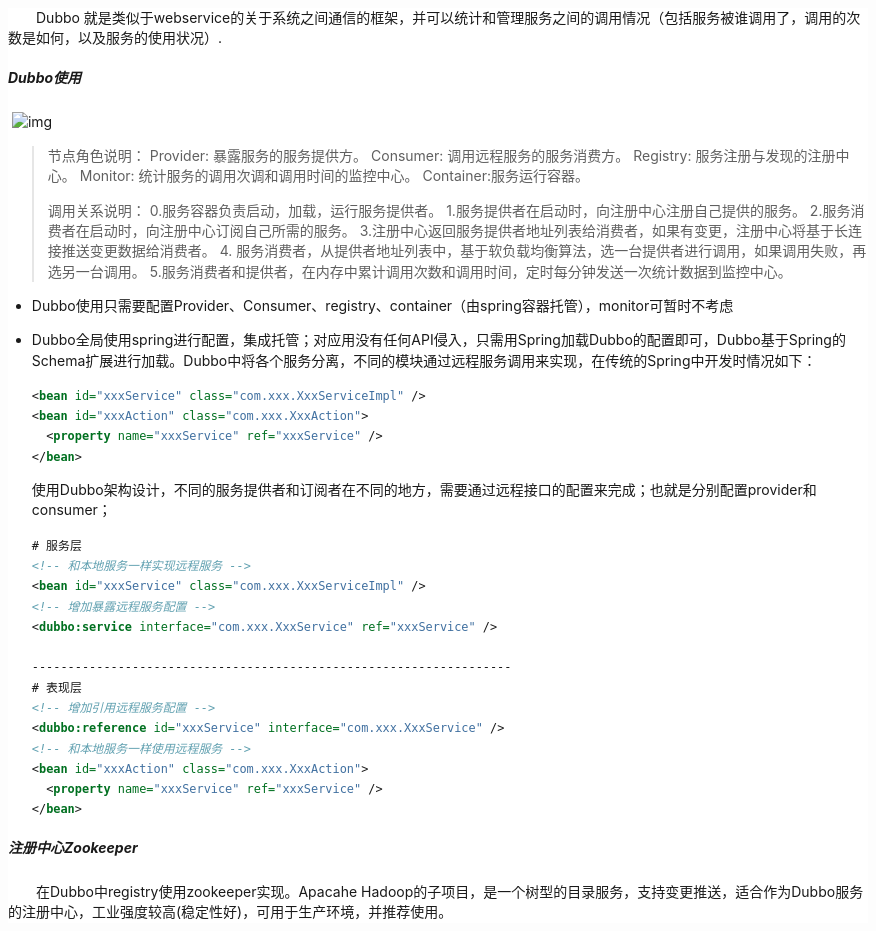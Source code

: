 　　Dubbo 就是类似于webservice的关于系统之间通信的框架，并可以统计和管理服务之间的调用情况（包括服务被谁调用了，调用的次数是如何，以及服务的使用状况）.

##### Dubbo使用

​	![img](assets/clip_image001.jpg)

> 节点角色说明：
> Provider: 暴露服务的服务提供方。
> Consumer: 调用远程服务的服务消费方。
> Registry: 服务注册与发现的注册中心。
> Monitor: 统计服务的调用次调和调用时间的监控中心。
> Container:服务运行容器。
>
> 调用关系说明：
> 0.服务容器负责启动，加载，运行服务提供者。
> 1.服务提供者在启动时，向注册中心注册自己提供的服务。
> 2.服务消费者在启动时，向注册中心订阅自己所需的服务。
> 3.注册中心返回服务提供者地址列表给消费者，如果有变更，注册中心将基于长连接推送变更数据给消费者。        4. 服务消费者，从提供者地址列表中，基于软负载均衡算法，选一台提供者进行调用，如果调用失败，再选另一台调用。
> 5.服务消费者和提供者，在内存中累计调用次数和调用时间，定时每分钟发送一次统计数据到监控中心。

- Dubbo使用只需要配置Provider、Consumer、registry、container（由spring容器托管），monitor可暂时不考虑

- Dubbo全局使用spring进行配置，集成托管；对应用没有任何API侵入，只需用Spring加载Dubbo的配置即可，Dubbo基于Spring的Schema扩展进行加载。Dubbo中将各个服务分离，不同的模块通过远程服务调用来实现，在传统的Spring中开发时情况如下：

  ```xml
  <bean id="xxxService" class="com.xxx.XxxServiceImpl" />
  <bean id="xxxAction" class="com.xxx.XxxAction">
  	<property name="xxxService" ref="xxxService" />
  </bean>
  ```

  使用Dubbo架构设计，不同的服务提供者和订阅者在不同的地方，需要通过远程接口的配置来完成；也就是分别配置provider和consumer；

  ```xml
  # 服务层
  <!-- 和本地服务一样实现远程服务 -->
  <bean id="xxxService" class="com.xxx.XxxServiceImpl" />
  <!-- 增加暴露远程服务配置 -->
  <dubbo:service interface="com.xxx.XxxService" ref="xxxService" />
  
  -------------------------------------------------------------------
  # 表现层
  <!-- 增加引用远程服务配置 -->
  <dubbo:reference id="xxxService" interface="com.xxx.XxxService" />
  <!-- 和本地服务一样使用远程服务 -->
  <bean id="xxxAction" class="com.xxx.XxxAction">
  	<property name="xxxService" ref="xxxService" />
  </bean>
  ```

##### 注册中心Zookeeper

　　在Dubbo中registry使用zookeeper实现。Apacahe Hadoop的子项目，是一个树型的目录服务，支持变更推送，适合作为Dubbo服务的注册中心，工业强度较高(稳定性好)，可用于生产环境，并推荐使用。
